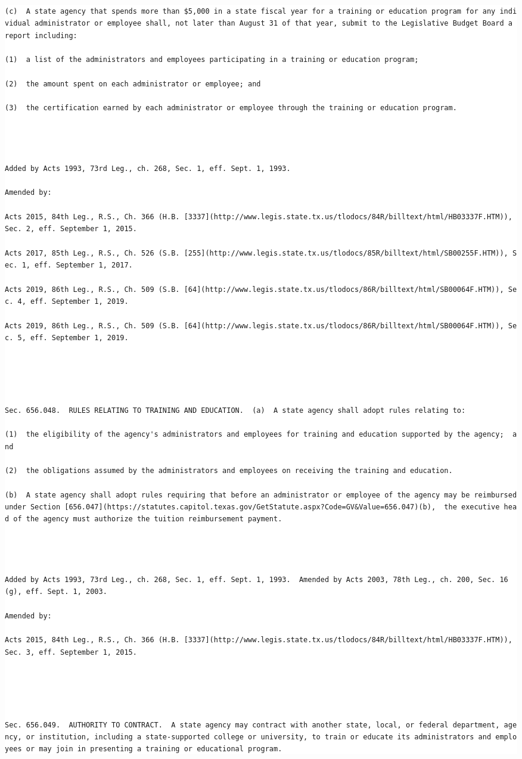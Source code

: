     (c)  A state agency that spends more than $5,000 in a state fiscal year for a training or education program for any individual administrator or employee shall, not later than August 31 of that year, submit to the Legislative Budget Board a report including:
    
    (1)  a list of the administrators and employees participating in a training or education program;
    
    (2)  the amount spent on each administrator or employee; and
    
    (3)  the certification earned by each administrator or employee through the training or education program.
    
    
    
    
    Added by Acts 1993, 73rd Leg., ch. 268, Sec. 1, eff. Sept. 1, 1993.
    
    Amended by: 
    
    Acts 2015, 84th Leg., R.S., Ch. 366 (H.B. [3337](http://www.legis.state.tx.us/tlodocs/84R/billtext/html/HB03337F.HTM)), Sec. 2, eff. September 1, 2015.
    
    Acts 2017, 85th Leg., R.S., Ch. 526 (S.B. [255](http://www.legis.state.tx.us/tlodocs/85R/billtext/html/SB00255F.HTM)), Sec. 1, eff. September 1, 2017.
    
    Acts 2019, 86th Leg., R.S., Ch. 509 (S.B. [64](http://www.legis.state.tx.us/tlodocs/86R/billtext/html/SB00064F.HTM)), Sec. 4, eff. September 1, 2019.
    
    Acts 2019, 86th Leg., R.S., Ch. 509 (S.B. [64](http://www.legis.state.tx.us/tlodocs/86R/billtext/html/SB00064F.HTM)), Sec. 5, eff. September 1, 2019.
    
    
    
    
    
    Sec. 656.048.  RULES RELATING TO TRAINING AND EDUCATION.  (a)  A state agency shall adopt rules relating to:
    
    (1)  the eligibility of the agency's administrators and employees for training and education supported by the agency;  and
    
    (2)  the obligations assumed by the administrators and employees on receiving the training and education.
    
    (b)  A state agency shall adopt rules requiring that before an administrator or employee of the agency may be reimbursed under Section [656.047](https://statutes.capitol.texas.gov/GetStatute.aspx?Code=GV&Value=656.047)(b),  the executive head of the agency must authorize the tuition reimbursement payment.
    
    
    
    
    Added by Acts 1993, 73rd Leg., ch. 268, Sec. 1, eff. Sept. 1, 1993.  Amended by Acts 2003, 78th Leg., ch. 200, Sec. 16(g), eff. Sept. 1, 2003.
    
    Amended by: 
    
    Acts 2015, 84th Leg., R.S., Ch. 366 (H.B. [3337](http://www.legis.state.tx.us/tlodocs/84R/billtext/html/HB03337F.HTM)), Sec. 3, eff. September 1, 2015.
    
    
    
    
    
    Sec. 656.049.  AUTHORITY TO CONTRACT.  A state agency may contract with another state, local, or federal department, agency, or institution, including a state-supported college or university, to train or educate its administrators and employees or may join in presenting a training or educational program.
    